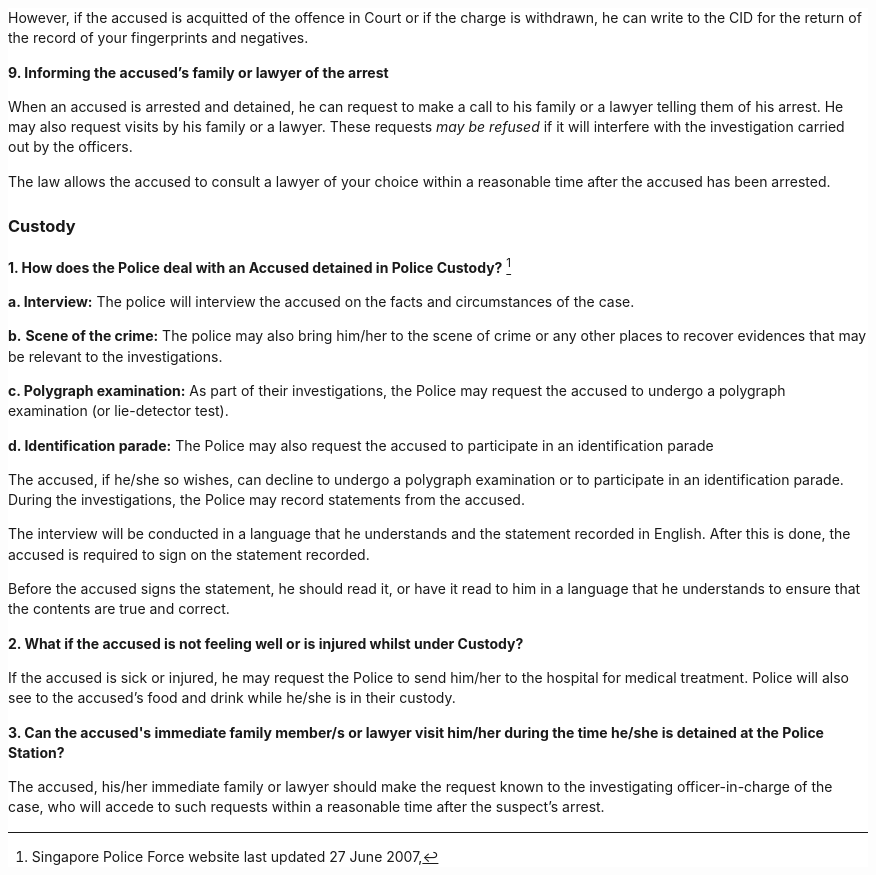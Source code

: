 However, if the accused is acquitted of the offence in Court or if the
charge is withdrawn, he can write to the CID for the return of the
record of your fingerprints and negatives.

**9. Informing the accused’s family or lawyer of the arrest**

When an accused is arrested and detained, he can request to make a call
to his family or a lawyer telling them of his arrest. He may also
request visits by his family or a lawyer. These requests *may be
refused* if it will interfere with the investigation carried out by the
officers.

The law allows the accused to consult a lawyer of your choice within a
reasonable time after the accused has been arrested.

### Custody

**1. How does the Police deal with an Accused detained in Police
Custody?** [^8]

**a. Interview:** The police will interview the accused on the facts
and circumstances of the case.

**b.** **Scene of the crime:** The police may also bring him/her to
the scene of crime or any other places to recover evidences that may
be relevant to the investigations.

**c. Polygraph examination:** As part of their investigations, the
Police may request the accused to undergo a polygraph examination (or
lie-detector test).

**d. Identification parade:** The Police may also request the accused
to participate in an identification parade

The accused, if he/she so wishes, can decline to undergo a polygraph
examination or to participate in an identification parade. During the
investigations, the Police may record statements from the accused.

The interview will be conducted in a language that he understands and
the statement recorded in English. After this is done, the accused is
required to sign on the statement recorded.

Before the accused signs the statement, he should read it, or have it
read to him in a language that he understands to ensure that the
contents are true and correct.

**2. What if the accused is not feeling well or is injured whilst under
Custody?**

If the accused is sick or injured, he may request the Police to send
him/her to the hospital for medical treatment. Police will also see to
the accused’s food and drink while he/she is in their custody.

**3. Can the accused's immediate family member/s or lawyer visit him/her
during the time he/she is detained at the Police Station?**

The accused, his/her immediate family or lawyer should make the request
known to the investigating officer-in-charge of the case, who will
accede to such requests within a reasonable time after the suspect’s
arrest.


[^1]: <https://app.statecourts.gov.sg/criminal/page.aspx?pageid=8972>,
[^2]: <https://app.statecourts.gov.sg/criminal/page.aspx?pageid=8972>,
[^3]: <https://app.statecourts.gov.sg/criminal/page.aspx?pageid=3979>,
[^4]: <https://app.statecourts.gov.sg/criminal/page.aspx?pageid=10774>,
[^5]: <https://app.statecourts.gov.sg/criminal/page.aspx?pageid=10792>,
[^6]: <https://app.statecourts.gov.sg/criminal/page.aspx?pageid=3980>,
[^7]: <https://app.statecourts.gov.sg/criminal/page.aspx?pageid=3278>,
[^8]: Singapore Police Force website last updated 27 June 2007,
[^9]: The Law Society of Singapore website
[^10]: Singapore Police Force website updated 27 June 2007 –
[^11]: SPF website:
[^12]: <http://www.lawsociety.org.sg/forPublic/YoutheLaw/InvestigationYou.aspx>,
[^13]: Last updated on 22 Apr 2014 on The State Courts’ website
[^14]: State Courts Brochure and the Subordinate Courts’ Bail
[^15]: Surety is a term given to a person who is prepared to pledge a
[^16]: Last updated 22 Apr 2014 on The State Courts’ website
[^17]: Last updated 14 Dec 2006 on The State Courts’ website
[^18]: <http://www.spf.gov.sg> or <http://www.ecitizen.gov.sg>